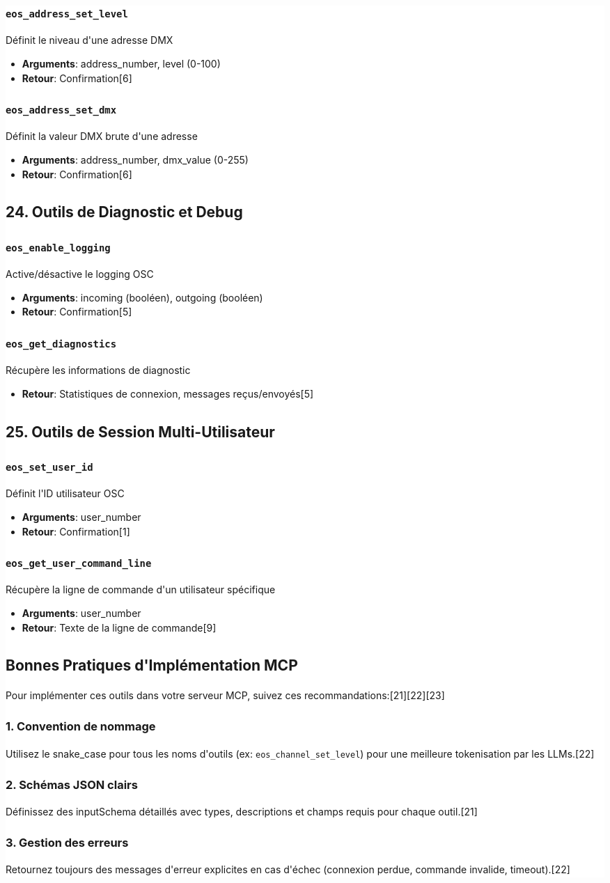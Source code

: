 ### `eos_address_set_level`
Définit le niveau d'une adresse DMX
- **Arguments**: address_number, level (0-100)
- **Retour**: Confirmation[6]

### `eos_address_set_dmx`
Définit la valeur DMX brute d'une adresse
- **Arguments**: address_number, dmx_value (0-255)
- **Retour**: Confirmation[6]

## 24. Outils de Diagnostic et Debug

### `eos_enable_logging`
Active/désactive le logging OSC
- **Arguments**: incoming (booléen), outgoing (booléen)
- **Retour**: Confirmation[5]

### `eos_get_diagnostics`
Récupère les informations de diagnostic
- **Retour**: Statistiques de connexion, messages reçus/envoyés[5]

## 25. Outils de Session Multi-Utilisateur

### `eos_set_user_id`
Définit l'ID utilisateur OSC
- **Arguments**: user_number
- **Retour**: Confirmation[1]

### `eos_get_user_command_line`
Récupère la ligne de commande d'un utilisateur spécifique
- **Arguments**: user_number
- **Retour**: Texte de la ligne de commande[9]

## Bonnes Pratiques d'Implémentation MCP

Pour implémenter ces outils dans votre serveur MCP, suivez ces recommandations:[21][22][23]

### 1. Convention de nommage
Utilisez le snake_case pour tous les noms d'outils (ex: `eos_channel_set_level`) pour une meilleure tokenisation par les LLMs.[22]

### 2. Schémas JSON clairs
Définissez des inputSchema détaillés avec types, descriptions et champs requis pour chaque outil.[21]

### 3. Gestion des erreurs
Retournez toujours des messages d'erreur explicites en cas d'échec (connexion perdue, commande invalide, timeout).[22]
